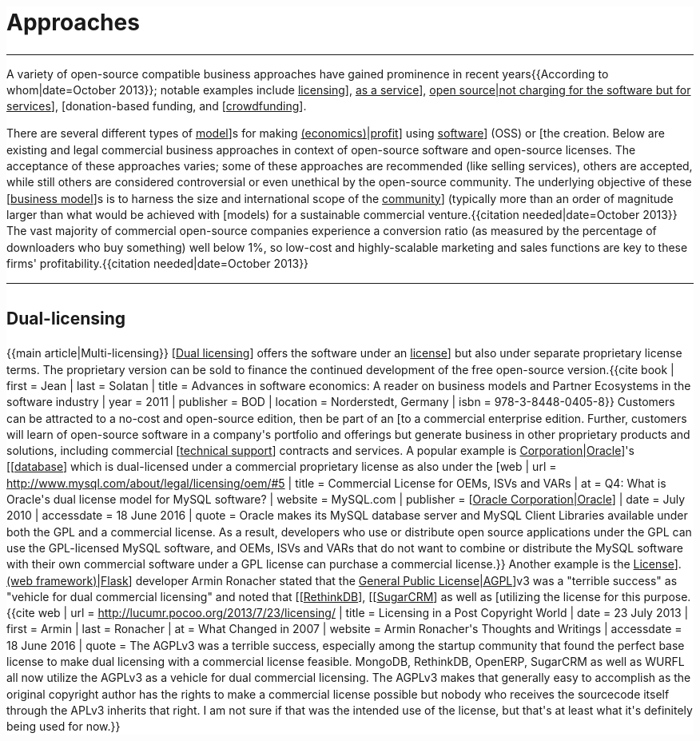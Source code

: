 # Approaches
---

A variety of open-source compatible business approaches have gained prominence in recent years{{According to whom|date=October 2013}}; notable examples include [licensing]([dual)], [as a service]([software)], [open source|not charging for the software but for services]([Professional)], [donation-based funding, and [[crowdfunding]([freemium]],)].

There are several different types of [model]([business)]s for making [(economics)|profit]([Profit)] using [software]([open-source)] (OSS) or [the creation. Below are existing and legal commercial business approaches in context of open-source software and open-source licenses.<ref name="Popp2"/> The acceptance of these approaches varies; some of these approaches are recommended (like selling services), others are accepted, while still others are considered controversial or even unethical by the open-source community. The underlying objective of these [[business model]([funding]])]s is to harness the size and international scope of the [community]([open-source)] (typically more than an order of magnitude larger than what would be achieved with [models) for a sustainable commercial venture.{{citation needed|date=October 2013}} The vast majority of commercial open-source companies experience a conversion ratio (as measured by the percentage of downloaders who buy something) well below 1%, so low-cost and highly-scalable marketing and sales functions are key to these firms' profitability.{{citation needed|date=October 2013}}

---

## Dual-licensing

{{main article|Multi-licensing}}
[[Dual licensing]([closed-source]])] offers the software under an [license]([open-source)] but also under separate proprietary license terms. The proprietary version can be sold to finance the continued development of the free open-source version.<ref name="ReferenceC">{{cite book | first = Jean | last = Solatan | title = Advances in software economics: A reader on business models and Partner Ecosystems in the software industry | year = 2011 | publisher = BOD | location = Norderstedt, Germany | isbn = 978-3-8448-0405-8}}</ref> Customers can be attracted to a no-cost and open-source edition, then be part of an [to a commercial enterprise edition. Further, customers will learn of open-source software in a company's portfolio and offerings but generate business in other proprietary products and solutions, including commercial [[technical support]([Upselling|up-sell]])] contracts and services. A popular example is [Corporation|Oracle]([Oracle)]'s [[[database]([MySQL]])] which is dual-licensed under a commercial proprietary license as also under the [web | url = http://www.mysql.com/about/legal/licensing/oem/#5 | title = Commercial License for OEMs, ISVs and VARs | at = Q4: What is Oracle's dual license model for MySQL software? | website = MySQL.com | publisher = [[Oracle Corporation|Oracle]([GPLv2]].<ref>{{cite)] | date = July 2010 | accessdate = 18 June 2016 | quote = Oracle makes its MySQL database server and MySQL Client Libraries available under both the GPL and a commercial license. As a result, developers who use or distribute open source applications under the GPL can use the GPL-licensed MySQL software, and OEMs, ISVs and VARs that do not want to combine or distribute the MySQL software with their own commercial software under a GPL license can purchase a commercial license.}}</ref> Another example is the [License]([Sleepycat)]. [(web framework)|Flask]([Flask)] developer Armin Ronacher stated that the [General Public License|AGPL]([Affero)]v3 was a "terrible success" as "vehicle for dual commercial licensing" and noted that [[[RethinkDB]([MongoDB]],)], [[[SugarCRM]([OpenERP]],)] as well as [utilizing the license for this purpose.<ref>{{cite web | url = http://lucumr.pocoo.org/2013/7/23/licensing/ | title = Licensing in a Post Copyright World | date = 23 July 2013 | first = Armin | last = Ronacher | at = What Changed in 2007 | website = Armin Ronacher's Thoughts and Writings | accessdate = 18 June 2016 | quote = The AGPLv3 was a terrible success, especially among the startup community that found the perfect base license to make dual licensing with a commercial license feasible. MongoDB, RethinkDB, OpenERP, SugarCRM as well as WURFL all now utilize the AGPLv3 as a vehicle for dual commercial licensing. The AGPLv3 makes that generally easy to accomplish as the original copyright author has the rights to make a commercial license possible but nobody who receives the sourcecode itself through the APLv3 inherits that right. I am not sure if that was the intended use of the license, but that's at least what it's definitely being used for now.}}</ref>
